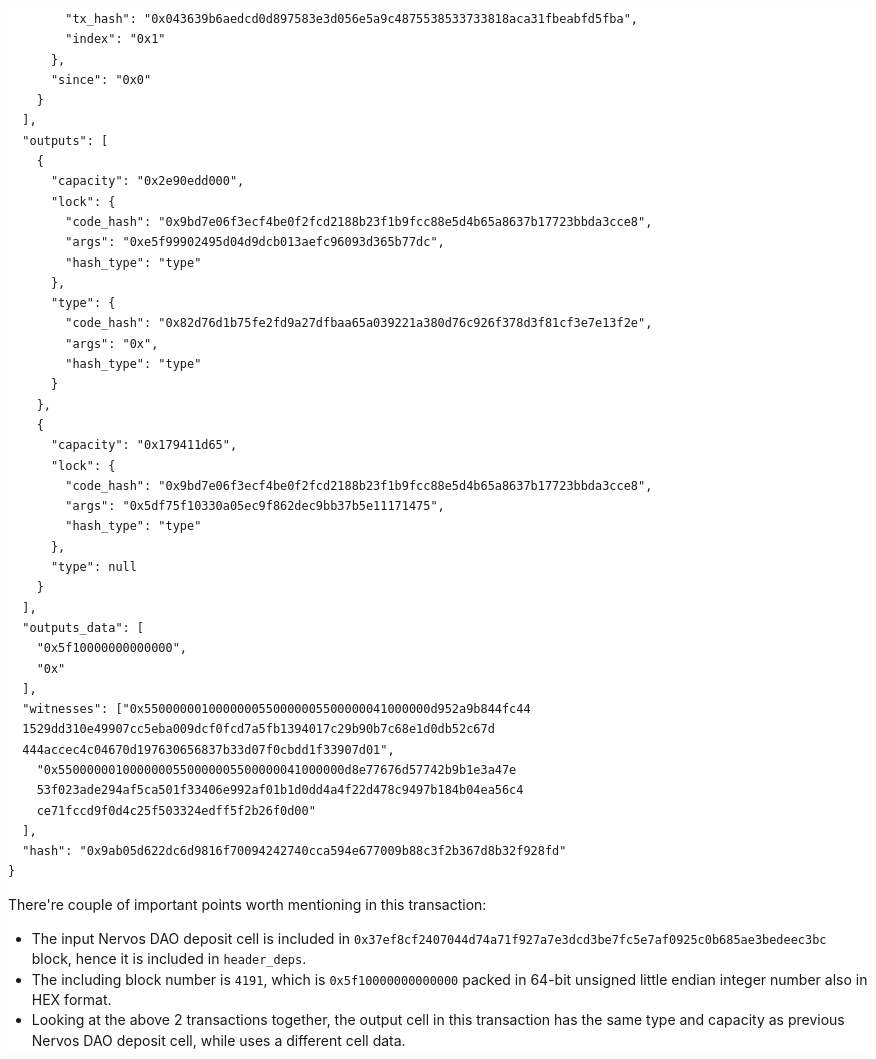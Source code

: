             "tx_hash": "0x043639b6aedcd0d897583e3d056e5a9c4875538533733818aca31fbeabfd5fba",
            "index": "0x1"
          },
          "since": "0x0"
        }
      ],
      "outputs": [
        {
          "capacity": "0x2e90edd000",
          "lock": {
            "code_hash": "0x9bd7e06f3ecf4be0f2fcd2188b23f1b9fcc88e5d4b65a8637b17723bbda3cce8",
            "args": "0xe5f99902495d04d9dcb013aefc96093d365b77dc",
            "hash_type": "type"
          },
          "type": {
            "code_hash": "0x82d76d1b75fe2fd9a27dfbaa65a039221a380d76c926f378d3f81cf3e7e13f2e",
            "args": "0x",
            "hash_type": "type"
          }
        },
        {
          "capacity": "0x179411d65",
          "lock": {
            "code_hash": "0x9bd7e06f3ecf4be0f2fcd2188b23f1b9fcc88e5d4b65a8637b17723bbda3cce8",
            "args": "0x5df75f10330a05ec9f862dec9bb37b5e11171475",
            "hash_type": "type"
          },
          "type": null
        }
      ],
      "outputs_data": [
        "0x5f10000000000000",
        "0x"
      ],
      "witnesses": ["0x5500000010000000550000005500000041000000d952a9b844fc44
      1529dd310e49907cc5eba009dcf0fcd7a5fb1394017c29b90b7c68e1d0db52c67d
      444accec4c04670d197630656837b33d07f0cbdd1f33907d01",
        "0x5500000010000000550000005500000041000000d8e77676d57742b9b1e3a47e
        53f023ade294af5ca501f33406e992af01b1d0dd4a4f22d478c9497b184b04ea56c4
        ce71fccd9f0d4c25f503324edff5f2b26f0d00"
      ],
      "hash": "0x9ab05d622dc6d9816f70094242740cca594e677009b88c3f2b367d8b32f928fd"
    }

There're couple of important points worth mentioning in this transaction:

- The input Nervos DAO deposit cell is included in `0x37ef8cf2407044d74a71f927a7e3dcd3be7fc5e7af0925c0b685ae3bedeec3bc` block, hence it is included in `header_deps`.
- The including block number is `4191`, which is `0x5f10000000000000` packed in 64-bit unsigned little endian integer number also in HEX format.
- Looking at the above 2 transactions together, the output cell in this transaction has the same type and capacity as previous Nervos DAO deposit cell, while uses a different cell data.
